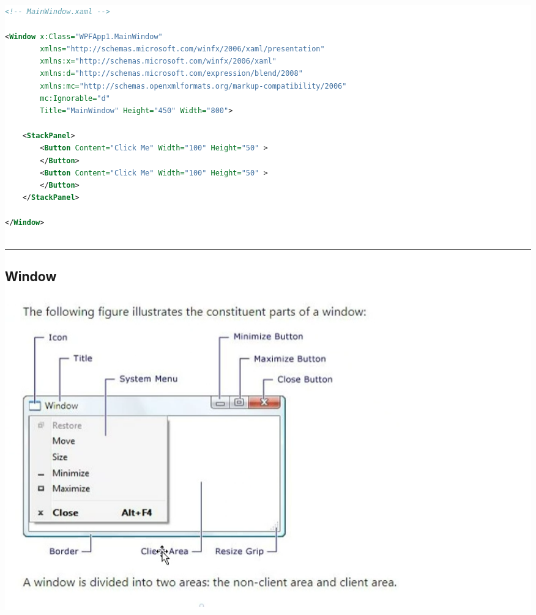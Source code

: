 ```xml
<!-- MainWindow.xaml -->

<Window x:Class="WPFApp1.MainWindow"
        xmlns="http://schemas.microsoft.com/winfx/2006/xaml/presentation"
        xmlns:x="http://schemas.microsoft.com/winfx/2006/xaml"
        xmlns:d="http://schemas.microsoft.com/expression/blend/2008"
        xmlns:mc="http://schemas.openxmlformats.org/markup-compatibility/2006"
        mc:Ignorable="d"
        Title="MainWindow" Height="450" Width="800">

    <StackPanel>
        <Button Content="Click Me" Width="100" Height="50" >
        </Button>
        <Button Content="Click Me" Width="100" Height="50" >
        </Button>
    </StackPanel>

</Window>



```

---

## Window

![](WPF/Pasted%20image%2020240504105002.png)
